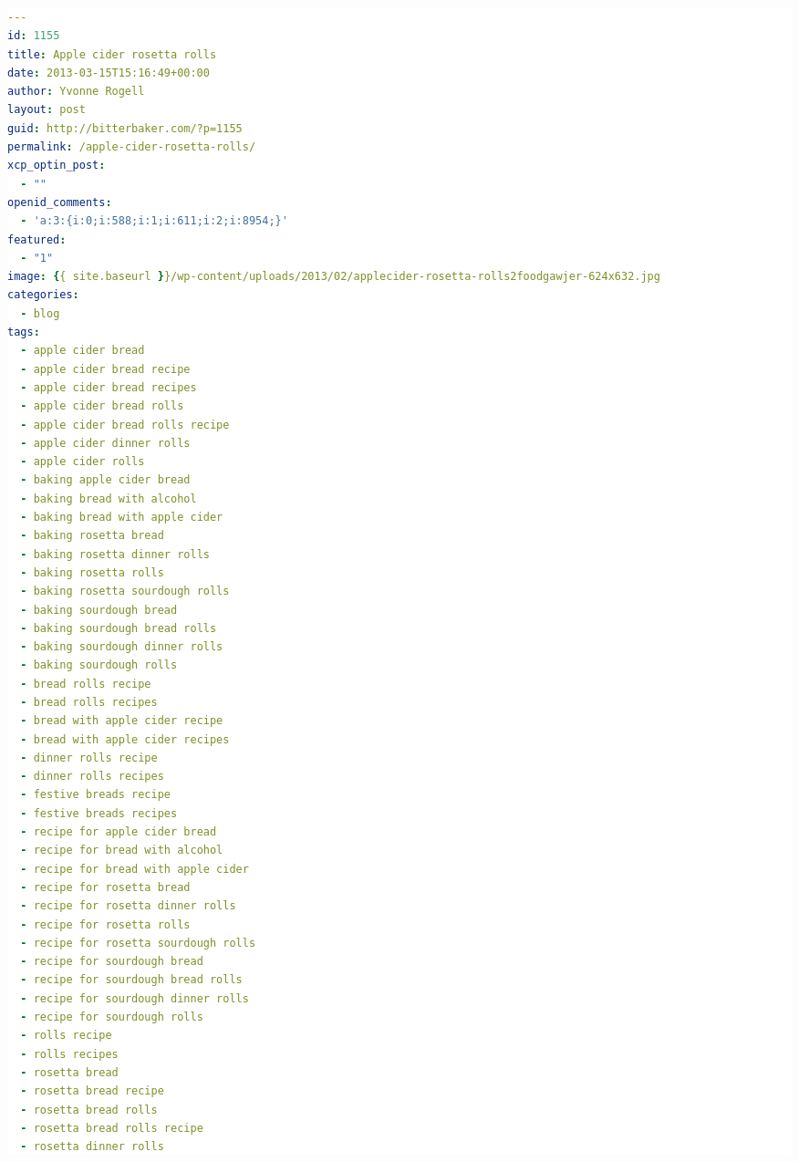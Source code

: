 ```yaml
---
id: 1155
title: Apple cider rosetta rolls
date: 2013-03-15T15:16:49+00:00
author: Yvonne Rogell
layout: post
guid: http://bitterbaker.com/?p=1155
permalink: /apple-cider-rosetta-rolls/
xcp_optin_post:
  - ""
openid_comments:
  - 'a:3:{i:0;i:588;i:1;i:611;i:2;i:8954;}'
featured:
  - "1"
image: {{ site.baseurl }}/wp-content/uploads/2013/02/applecider-rosetta-rolls2foodgawjer-624x632.jpg
categories:
  - blog
tags:
  - apple cider bread
  - apple cider bread recipe
  - apple cider bread recipes
  - apple cider bread rolls
  - apple cider bread rolls recipe
  - apple cider dinner rolls
  - apple cider rolls
  - baking apple cider bread
  - baking bread with alcohol
  - baking bread with apple cider
  - baking rosetta bread
  - baking rosetta dinner rolls
  - baking rosetta rolls
  - baking rosetta sourdough rolls
  - baking sourdough bread
  - baking sourdough bread rolls
  - baking sourdough dinner rolls
  - baking sourdough rolls
  - bread rolls recipe
  - bread rolls recipes
  - bread with apple cider recipe
  - bread with apple cider recipes
  - dinner rolls recipe
  - dinner rolls recipes
  - festive breads recipe
  - festive breads recipes
  - recipe for apple cider bread
  - recipe for bread with alcohol
  - recipe for bread with apple cider
  - recipe for rosetta bread
  - recipe for rosetta dinner rolls
  - recipe for rosetta rolls
  - recipe for rosetta sourdough rolls
  - recipe for sourdough bread
  - recipe for sourdough bread rolls
  - recipe for sourdough dinner rolls
  - recipe for sourdough rolls
  - rolls recipe
  - rolls recipes
  - rosetta bread
  - rosetta bread recipe
  - rosetta bread rolls
  - rosetta bread rolls recipe
  - rosetta dinner rolls
```